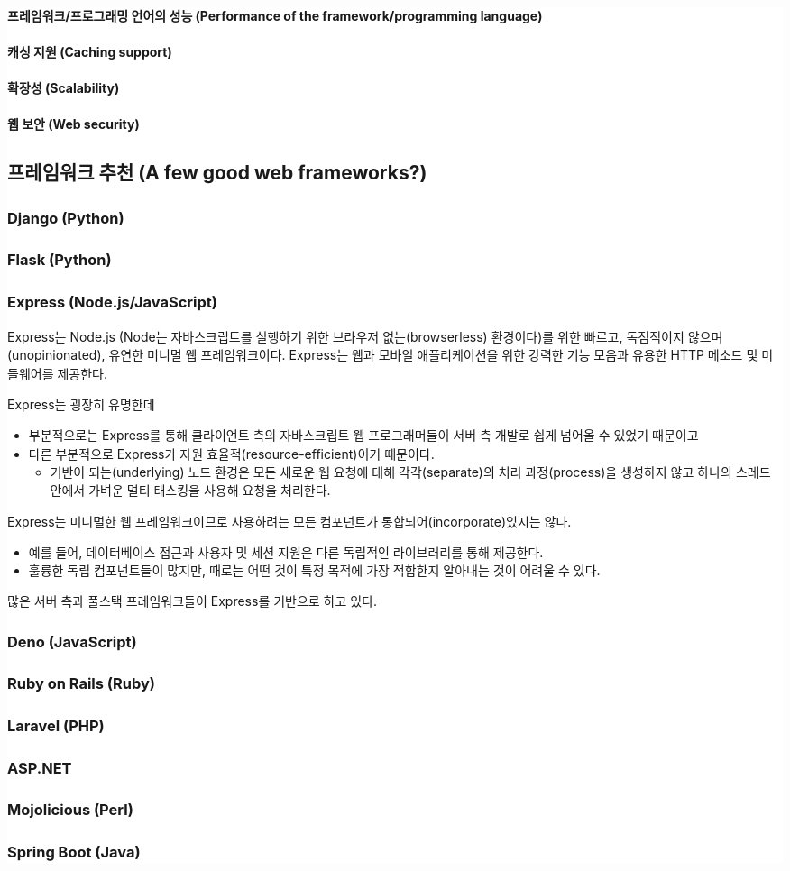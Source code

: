 #### 프레임워크/프로그래밍 언어의 성능 (Performance of the framework/programming language)

#### 캐싱 지원 (Caching support)

#### 확장성 (Scalability)

#### 웹 보안 (Web security)

## 프레임워크 추천 (A few good web frameworks?)

### Django (Python)

### Flask (Python)

### Express (Node.js/JavaScript)

Express는 Node.js (Node는 자바스크립트를 실행하기 위한 브라우저 없는(browserless) 환경이다)를 위한 빠르고, 독점적이지 않으며(unopinionated), 유연한 미니멀 웹 프레임워크이다. Express는 웹과 모바일 애플리케이션을 위한 강력한 기능 모음과 유용한 HTTP 메소드 및 미들웨어를 제공한다.

Express는 굉장히 유명한데

* 부분적으로는 Express를 통해 클라이언트 측의 자바스크립트 웹 프로그래머들이 서버 측 개발로 쉽게 넘어올 수 있었기 때문이고
* 다른 부분적으로 Express가 자원 효율적(resource-efficient)이기 때문이다.
    * 기반이 되는(underlying) 노드 환경은 모든 새로운 웹 요청에 대해 각각(separate)의 처리 과정(process)을 생성하지 않고 하나의 스레드 안에서 가벼운 멀티 태스킹을 사용해 요청을 처리한다.

Express는 미니멀한 웹 프레임워크이므로 사용하려는 모든 컴포넌트가 통합되어(incorporate)있지는 않다.

* 예를 들어, 데이터베이스 접근과 사용자 및 세션 지원은 다른 독립적인 라이브러리를 통해 제공한다.
* 훌륭한 독립 컴포넌트들이 많지만, 때로는 어떤 것이 특정 목적에 가장 적합한지 알아내는 것이 어려울 수 있다.

많은 서버 측과 풀스택 프레임워크들이 Express를 기반으로 하고 있다.

### Deno (JavaScript)

### Ruby on Rails (Ruby)

### Laravel (PHP)

### ASP.NET

### Mojolicious (Perl)

### Spring Boot (Java)
